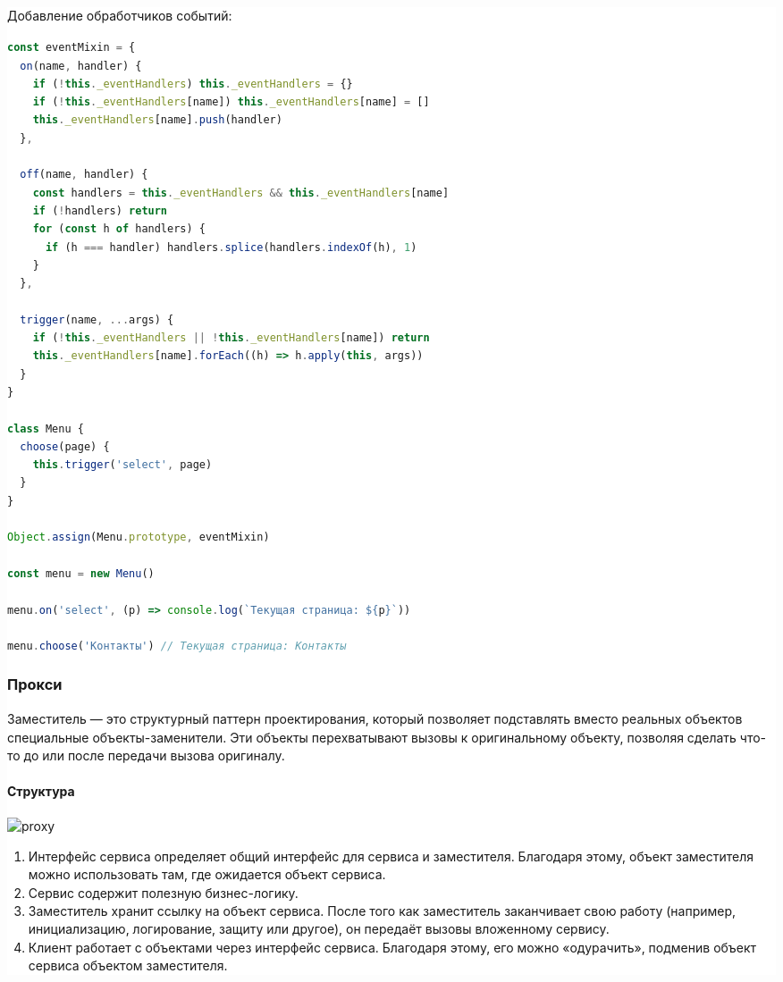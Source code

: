 Добавление обработчиков событий:

```js
const eventMixin = {
  on(name, handler) {
    if (!this._eventHandlers) this._eventHandlers = {}
    if (!this._eventHandlers[name]) this._eventHandlers[name] = []
    this._eventHandlers[name].push(handler)
  },

  off(name, handler) {
    const handlers = this._eventHandlers && this._eventHandlers[name]
    if (!handlers) return
    for (const h of handlers) {
      if (h === handler) handlers.splice(handlers.indexOf(h), 1)
    }
  },

  trigger(name, ...args) {
    if (!this._eventHandlers || !this._eventHandlers[name]) return
    this._eventHandlers[name].forEach((h) => h.apply(this, args))
  }
}

class Menu {
  choose(page) {
    this.trigger('select', page)
  }
}

Object.assign(Menu.prototype, eventMixin)

const menu = new Menu()

menu.on('select', (p) => console.log(`Текущая страница: ${p}`))

menu.choose('Контакты') // Текущая страница: Контакты
```

### <a name="proxy"></a> Прокси

Заместитель — это структурный паттерн проектирования, который позволяет подставлять вместо реальных объектов специальные объекты-заменители. Эти объекты перехватывают вызовы к оригинальному объекту, позволяя сделать что-то до или после передачи вызова оригиналу.

#### Структура

![proxy](./!img/patterns/proxy.png)

1. Интерфейс сервиса определяет общий интерфейс для сервиса и заместителя. Благодаря этому, объект заместителя можно использовать там, где ожидается объект сервиса.
2. Сервис содержит полезную бизнес-логику.
3. Заместитель хранит ссылку на объект сервиса. После того как заместитель заканчивает свою работу (например, инициализацию, логирование, защиту или другое), он передаёт вызовы вложенному сервису.
4. Клиент работает с объектами через интерфейс сервиса. Благодаря этому, его можно «одурачить», подменив объект сервиса объектом заместителя.
